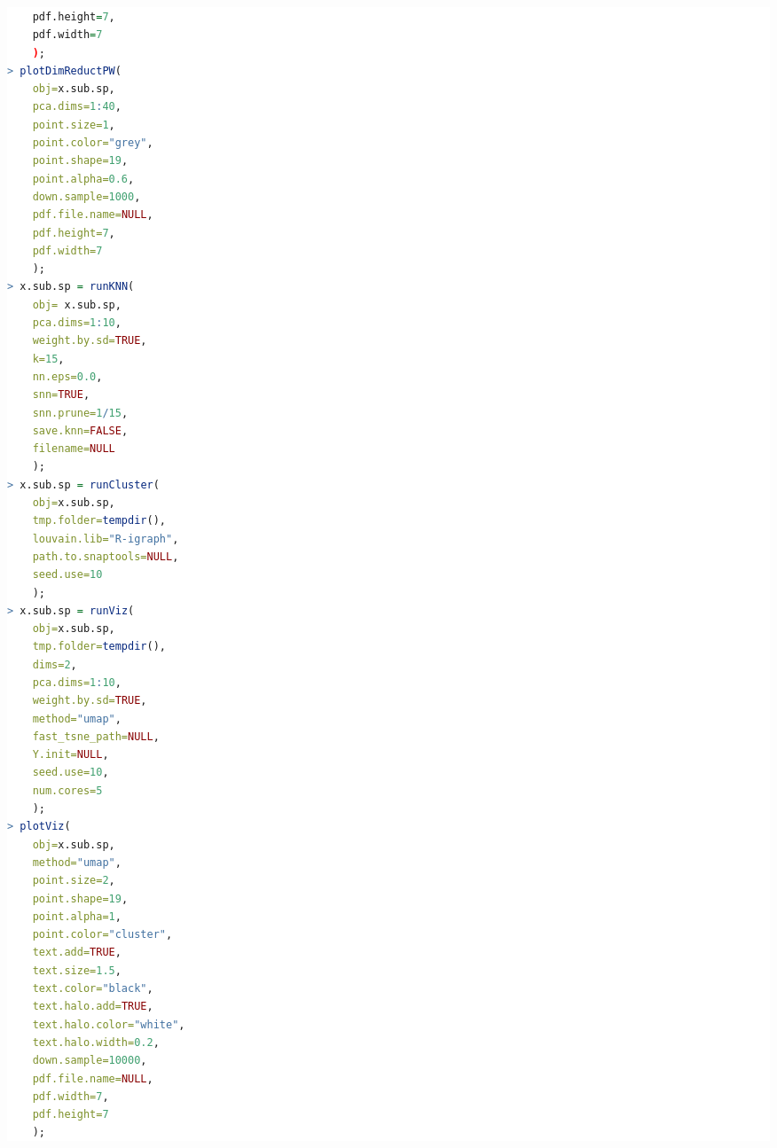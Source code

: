 ```R
    pdf.height=7, 
    pdf.width=7
    );
> plotDimReductPW(
    obj=x.sub.sp, 
    pca.dims=1:40,
    point.size=1,
    point.color="grey",
    point.shape=19,
    point.alpha=0.6,
    down.sample=1000,
    pdf.file.name=NULL, 
    pdf.height=7, 
    pdf.width=7
    );
> x.sub.sp = runKNN(
    obj= x.sub.sp,
    pca.dims=1:10,
    weight.by.sd=TRUE,
    k=15,
    nn.eps=0.0,
    snn=TRUE,
    snn.prune=1/15,
    save.knn=FALSE,
    filename=NULL
    );
> x.sub.sp = runCluster(
    obj=x.sub.sp,
	tmp.folder=tempdir(),
    louvain.lib="R-igraph",
    path.to.snaptools=NULL,
    seed.use=10
    );
> x.sub.sp = runViz(
    obj=x.sub.sp, 
	tmp.folder=tempdir(),
    dims=2,
    pca.dims=1:10, 
    weight.by.sd=TRUE,
    method="umap",
    fast_tsne_path=NULL,
    Y.init=NULL,
    seed.use=10,
    num.cores=5
    );
> plotViz(
    obj=x.sub.sp, 
    method="umap", 
    point.size=2, 
    point.shape=19, 
    point.alpha=1, 
    point.color="cluster", 
    text.add=TRUE,
    text.size=1.5,
    text.color="black",
    text.halo.add=TRUE,
    text.halo.color="white",
    text.halo.width=0.2,
    down.sample=10000,
    pdf.file.name=NULL,
    pdf.width=7, 
    pdf.height=7
    );
```